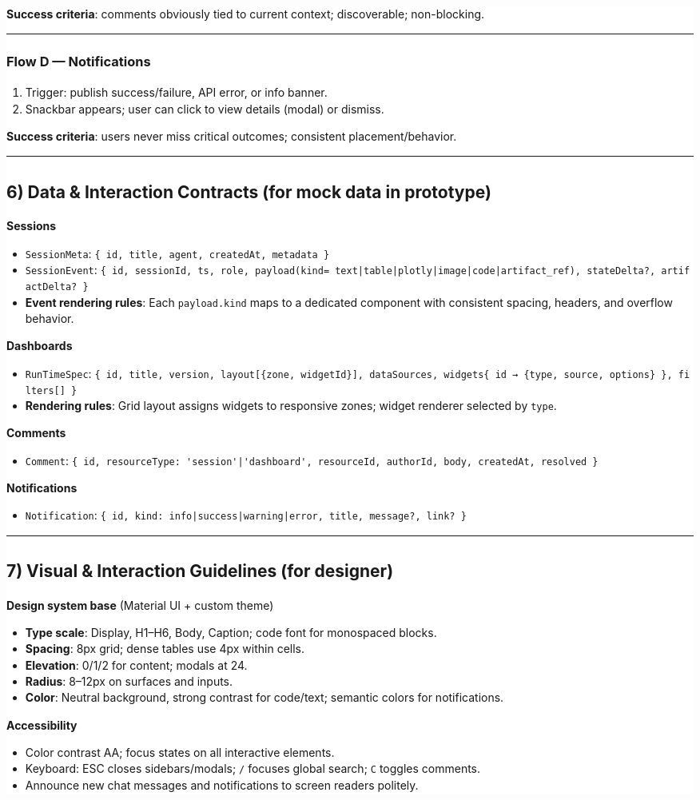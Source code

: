 **Success criteria**: comments obviously tied to current context; discoverable; non-blocking.

---

### Flow D — Notifications

1. Trigger: publish success/failure, API error, or info banner.
2. Snackbar appears; user can click to view details (modal) or dismiss.

**Success criteria**: users never miss critical outcomes; consistent placement/behavior.

---

## 6) Data & Interaction Contracts (for mock data in prototype)

**Sessions**

* `SessionMeta`: `{ id, title, agent, createdAt, metadata }`
* `SessionEvent`: `{ id, sessionId, ts, role, payload(kind= text|table|plotly|image|code|artifact_ref), stateDelta?, artifactDelta? }`
* **Event rendering rules**: Each `payload.kind` maps to a dedicated component with consistent spacing, headers, and overflow behavior.

**Dashboards**

* `RunTimeSpec`: `{ id, title, version, layout[{zone, widgetId}], dataSources, widgets{ id → {type, source, options} }, filters[] }`
* **Rendering rules**: Grid layout assigns widgets to responsive zones; widget renderer selected by `type`.

**Comments**

* `Comment`: `{ id, resourceType: 'session'|'dashboard', resourceId, authorId, body, createdAt, resolved }`

**Notifications**

* `Notification`: `{ id, kind: info|success|warning|error, title, message?, link? }`

---

## 7) Visual & Interaction Guidelines (for designer)

**Design system base** (Material UI + custom theme)

* **Type scale**: Display, H1–H6, Body, Caption; code font for monospaced blocks.
* **Spacing**: 8px grid; dense tables use 4px within cells.
* **Elevation**: 0/1/2 for content; modals at 24.
* **Radius**: 8–12px on surfaces and inputs.
* **Color**: Neutral background, strong contrast for code/text; semantic colors for notifications.

**Accessibility**

* Color contrast AA; focus states on all interactive elements.
* Keyboard: ESC closes sidebars/modals; `/` focuses global search; `C` toggles comments.
* Announce new chat messages and notifications to screen readers politely.
